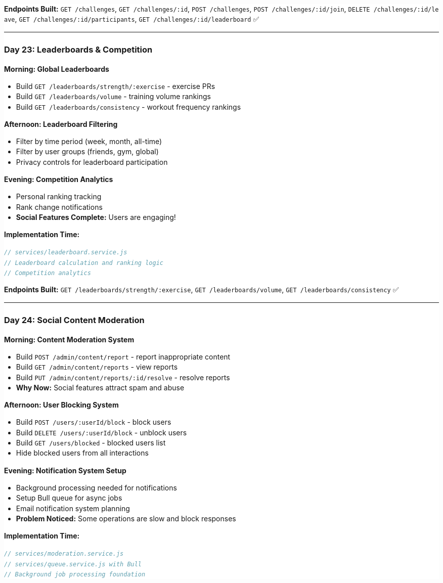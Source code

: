 **Endpoints Built:** `GET /challenges`, `GET /challenges/:id`, `POST /challenges`, `POST /challenges/:id/join`, `DELETE /challenges/:id/leave`, `GET /challenges/:id/participants`, `GET /challenges/:id/leaderboard` ✅

---

### **Day 23: Leaderboards & Competition**
**Morning: Global Leaderboards**
- Build `GET /leaderboards/strength/:exercise` - exercise PRs
- Build `GET /leaderboards/volume` - training volume rankings
- Build `GET /leaderboards/consistency` - workout frequency rankings

**Afternoon: Leaderboard Filtering**
- Filter by time period (week, month, all-time)
- Filter by user groups (friends, gym, global)
- Privacy controls for leaderboard participation

**Evening: Competition Analytics**
- Personal ranking tracking
- Rank change notifications
- **Social Features Complete:** Users are engaging!

**Implementation Time:**
```javascript
// services/leaderboard.service.js
// Leaderboard calculation and ranking logic
// Competition analytics
```

**Endpoints Built:** `GET /leaderboards/strength/:exercise`, `GET /leaderboards/volume`, `GET /leaderboards/consistency` ✅

---

### **Day 24: Social Content Moderation**
**Morning: Content Moderation System**
- Build `POST /admin/content/report` - report inappropriate content
- Build `GET /admin/content/reports` - view reports
- Build `PUT /admin/content/reports/:id/resolve` - resolve reports
- **Why Now:** Social features attract spam and abuse

**Afternoon: User Blocking System**
- Build `POST /users/:userId/block` - block users
- Build `DELETE /users/:userId/block` - unblock users
- Build `GET /users/blocked` - blocked users list
- Hide blocked users from all interactions

**Evening: Notification System Setup**
- Background processing needed for notifications
- Setup Bull queue for async jobs
- Email notification system planning
- **Problem Noticed:** Some operations are slow and block responses

**Implementation Time:**
```javascript
// services/moderation.service.js
// services/queue.service.js with Bull
// Background job processing foundation
```
